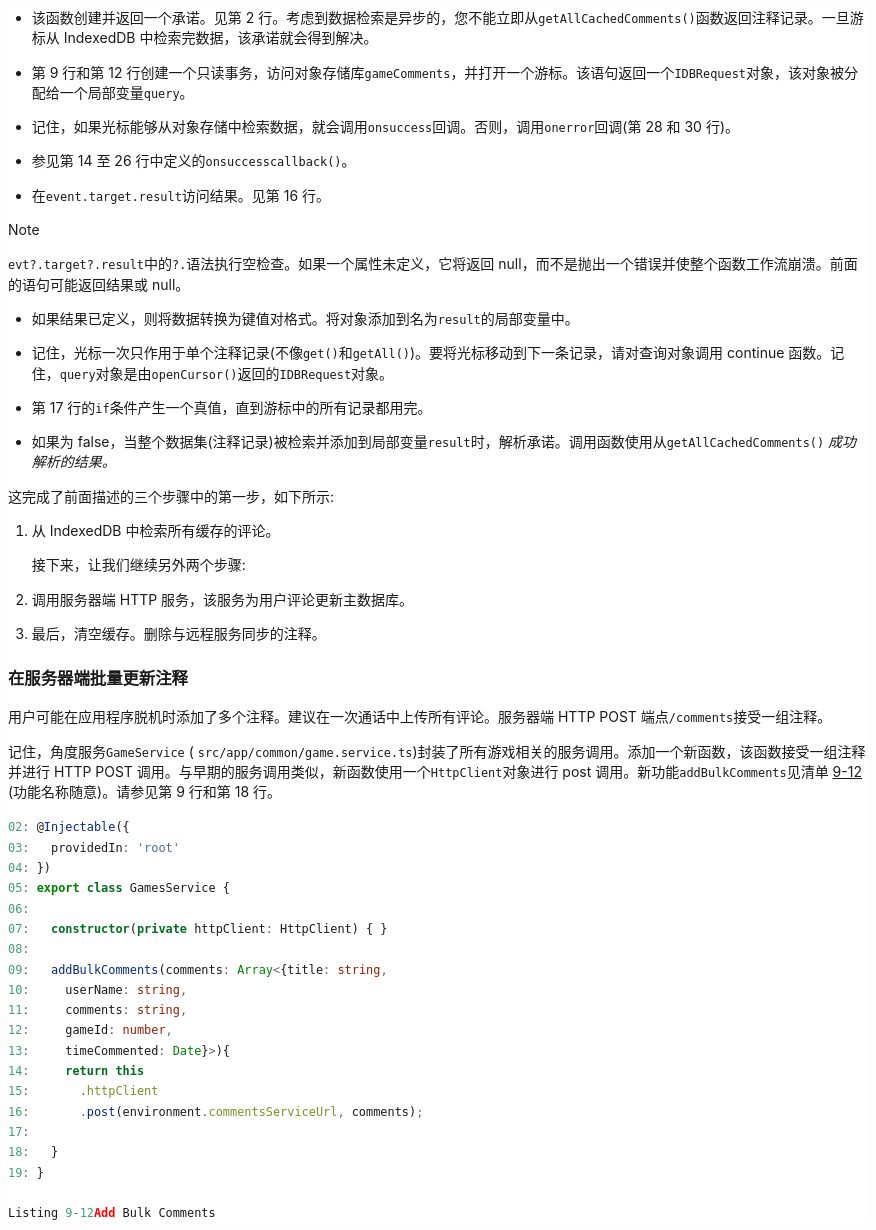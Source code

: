 *   该函数创建并返回一个承诺。见第 2 行。考虑到数据检索是异步的，您不能立即从`getAllCachedComments()`函数返回注释记录。一旦游标从 IndexedDB 中检索完数据，该承诺就会得到解决。

*   第 9 行和第 12 行创建一个只读事务，访问对象存储库`gameComments`，并打开一个游标。该语句返回一个`IDBRequest`对象，该对象被分配给一个局部变量`query`。

*   记住，如果光标能够从对象存储中检索数据，就会调用`onsuccess`回调。否则，调用`onerror`回调(第 28 和 30 行)。

*   参见第 14 至 26 行中定义的`onsuccesscallback()`。

*   在`event.target.result`访问结果。见第 16 行。

Note

`evt?.target?.result`中的`?.`语法执行空检查。如果一个属性未定义，它将返回 null，而不是抛出一个错误并使整个函数工作流崩溃。前面的语句可能返回结果或 null。

*   如果结果已定义，则将数据转换为键值对格式。将对象添加到名为`result`的局部变量中。

*   记住，光标一次只作用于单个注释记录(不像`get()`和`getAll()`)。要将光标移动到下一条记录，请对查询对象调用 continue 函数。记住，`query`对象是由`openCursor()`返回的`IDBRequest`对象。

*   第 17 行的`if`条件产生一个真值，直到游标中的所有记录都用完。

*   如果为 false，当整个数据集(注释记录)被检索并添加到局部变量`result`时，解析承诺。调用函数使用从`getAllCachedComments()` *成功解析的结果。*

这完成了前面描述的三个步骤中的第一步，如下所示:

1.  从 IndexedDB 中检索所有缓存的评论。

    接下来，让我们继续另外两个步骤:

2.  调用服务器端 HTTP 服务，该服务为用户评论更新主数据库。

3.  最后，清空缓存。删除与远程服务同步的注释。

### 在服务器端批量更新注释

用户可能在应用程序脱机时添加了多个注释。建议在一次通话中上传所有评论。服务器端 HTTP POST 端点`/comments`接受一组注释。

记住，角度服务`GameService` ( `src/app/common/game.service.ts`)封装了所有游戏相关的服务调用。添加一个新函数，该函数接受一组注释并进行 HTTP POST 调用。与早期的服务调用类似，新函数使用一个`HttpClient`对象进行 post 调用。新功能`addBulkComments`见清单 [9-12](#PC12) (功能名称随意)。请参见第 9 行和第 18 行。

```ts
02: @Injectable({
03:   providedIn: 'root'
04: })
05: export class GamesService {
06:
07:   constructor(private httpClient: HttpClient) { }
08:
09:   addBulkComments(comments: Array<{title: string,
10:     userName: string,
11:     comments: string,
12:     gameId: number,
13:     timeCommented: Date}>){
14:     return this
15:       .httpClient
16:       .post(environment.commentsServiceUrl, comments);
17:
18:   }
19: }

Listing 9-12Add Bulk Comments

```
